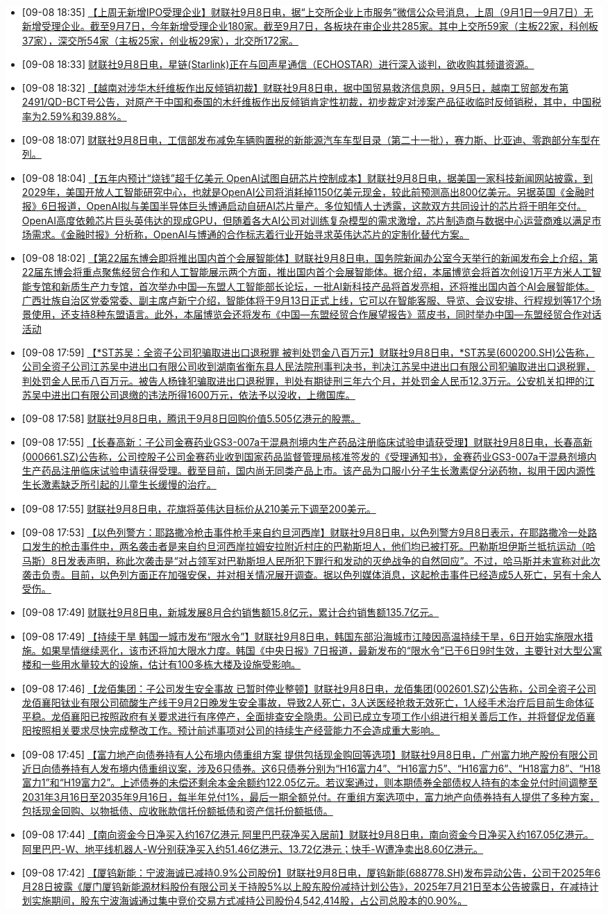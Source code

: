   - [09-08 18:35] [【上周无新增IPO受理企业】财联社9月8日电，据“上交所企业上市服务”微信公众号消息，上周（9月1日—9月7日）无新增受理企业。截至9月7日，今年新增受理企业180家。截至9月7日，各板块在审企业共285家。其中上交所59家（主板22家，科创板37家），深交所54家（主板25家，创业板29家），北交所172家。](https://www.cls.cn/detail/2138811)

  - [09-08 18:33] [财联社9月8日电，星链(Starlink)正在与回声星通信（ECHOSTAR）进行深入谈判，欲收购其频谱资源。](https://www.cls.cn/detail/2138807)

  - [09-08 18:32] [【越南对涉华木纤维板作出反倾销初裁】财联社9月8日电，据中国贸易救济信息网，9月5日，越南工贸部发布第2491/QD-BCT号公告，对原产于中国和泰国的木纤维板作出反倾销肯定性初裁，初步裁定对涉案产品征收临时反倾销税，其中，中国税率为2.59%和39.88%。](https://www.cls.cn/detail/2138808)

  - [09-08 18:07] [财联社9月8日电，工信部发布减免车辆购置税的新能源汽车车型目录（第二十一批），赛力斯、比亚迪、零跑部分车型在列。](https://www.cls.cn/detail/2138770)

  - [09-08 18:04] [【五年内预计“烧钱”超千亿美元 OpenAl试图自研芯片控制成本】财联社9月8日电，据美国一家科技新闻网站披露，到2029年，美国开放人工智能研究中心，也就是OpenAI公司将消耗掉1150亿美元现金，较此前预测高出800亿美元。另据英国《金融时报》6日报道，OpenAI拟与美国半导体巨头博通启动自研AI芯片量产。多位知情人士透露，这款双方共同设计的芯片将于明年交付。OpenAI高度依赖芯片巨头英伟达的现成GPU，但随着各大AI公司对训练复杂模型的需求激增，芯片制造商与数据中心运营商难以满足市场需求。《金融时报》分析称，OpenAI与博通的合作标志着行业开始寻求英伟达芯片的定制化替代方案。](https://www.cls.cn/detail/2138766)

  - [09-08 18:02] [【第22届东博会即将推出国内首个会展智能体】财联社9月8日电，国务院新闻办公室今天举行的新闻发布会上介绍，第22届东博会将重点聚焦经贸合作和人工智能展示两个方面，推出国内首个会展智能体。据介绍，本届博览会将首次创设1万平方米人工智能专馆和新质生产力专馆，首次举办中国—东盟人工智能部长论坛，一批AI新科技产品将首发亮相，还将推出国内首个AI会展智能体。广西壮族自治区党委常委、副主席卢新宁介绍，智能体将于9月13日正式上线，它可以在智能客服、导览、会议安排、行程规划等17个场景使用，还支持8种东盟语言。此外，本届博览会还将发布《中国—东盟经贸合作展望报告》蓝皮书，同时举办中国—东盟经贸合作对话活动](https://www.cls.cn/detail/2138762)

  - [09-08 17:59] [【*ST苏吴：全资子公司犯骗取进出口退税罪 被判处罚金八百万元】财联社9月8日电，*ST苏吴(600200.SH)公告称，公司全资子公司江苏吴中进出口有限公司收到湖南省衡东县人民法院刑事判决书，判决江苏吴中进出口有限公司犯骗取进出口退税罪，判处罚金人民币八百万元。被告人杨锋犯骗取进出口退税罪，判处有期徒刑三年六个月，并处罚金人民币12.3万元。公安机关扣押的江苏吴中进出口有限公司退缴的违法所得1600万元，依法予以没收，上缴国库。](https://www.cls.cn/detail/2138759)

  - [09-08 17:58] [财联社9月8日电，腾讯于9月8日回购价值5.505亿港元的股票。](https://www.cls.cn/detail/2138756)

  - [09-08 17:55] [【长春高新：子公司金赛药业GS3-007a干混悬剂境内生产药品注册临床试验申请获受理】财联社9月8日电，长春高新(000661.SZ)公告称，公司控股子公司金赛药业收到国家药品监督管理局核准签发的《受理通知书》，金赛药业GS3-007a干混悬剂境内生产药品注册临床试验申请获得受理。截至目前，国内尚无同类产品上市。该产品为口服小分子生长激素促分泌药物，拟用于因内源性生长激素缺乏所引起的儿童生长缓慢的治疗。](https://www.cls.cn/detail/2138755)

  - [09-08 17:55] [财联社9月8日电，花旗将英伟达目标价从210美元下调至200美元。](https://www.cls.cn/detail/2138754)

  - [09-08 17:53] [【以色列警方：耶路撒冷枪击事件枪手来自约旦河西岸】财联社9月8日电，以色列警方9月8日表示，在耶路撒冷一处路口发生的枪击事件中，两名袭击者是来自约旦河西岸拉姆安拉附近村庄的巴勒斯坦人，他们均已被打死。巴勒斯坦伊斯兰抵抗运动（哈马斯）8日发表声明，称此次袭击是“对占领军对巴勒斯坦人民所犯下罪行和发动的灭绝战争的自然回应”。不过，哈马斯并未宣称对此次袭击负责。目前，以色列方面正在加强安保，并对相关情况展开调查。据以色列媒体消息，这起枪击事件已经造成5人死亡，另有十余人受伤。](https://www.cls.cn/detail/2138751)

  - [09-08 17:49] [财联社9月8日电，新城发展8月合约销售额15.8亿元，累计合约销售额135.7亿元。](https://www.cls.cn/detail/2138748)

  - [09-08 17:49] [【持续干旱 韩国一城市发布“限水令”】财联社9月8日电，韩国东部沿海城市江陵因高温持续干旱，6日开始实施限水措施。如果旱情继续恶化，该市还将加大限水力度。韩国《中央日报》7日报道，最新发布的“限水令”已于6日9时生效，主要针对大型公寓楼和一些用水量较大的设施，估计有100多栋大楼及设施受影响。](https://www.cls.cn/detail/2138747)

  - [09-08 17:46] [【龙佰集团：子公司发生安全事故 已暂时停业整顿】财联社9月8日电，龙佰集团(002601.SZ)公告称，公司全资子公司龙佰襄阳钛业有限公司硫酸生产线于9月2日晚发生安全事故，导致2人死亡，3人送医经抢救无效死亡，1人经手术治疗后目前生命体征平稳。龙佰襄阳已按照政府有关要求进行有序停产，全面排查安全隐患。公司已成立专项工作小组进行相关善后工作，并将督促龙佰襄阳按照相关要求尽快完成整改工作。预计前述事项对公司的持续生产经营能力不会造成重大影响。](https://www.cls.cn/detail/2138745)

  - [09-08 17:45] [【富力地产向债券持有人公布境内债重组方案 提供包括现金购回等选项】财联社9月8日电，广州富力地产股份有限公司近日向债券持有人发布境内债重组议案，涉及6只债券。这6只债券分别为“H16富力4”、“H16富力5”、“H16富力6”、“H18富力8”、“H18富力1”和“H19富力2”。上述债券的未偿还剩余本金余额约122.05亿元。若议案通过，则本期债券全部债权人持有的本金兑付时间调整至2031年3月16日至2035年9月16日，每半年兑付1%，最后一期全额兑付。在重组方案选项中，富力地产向债券持有人提供了多种方案，包括现金回购、以物抵债、应收账款信托份额抵债和资产信托份额抵债。](https://www.cls.cn/detail/2138743)

  - [09-08 17:44] [【南向资金今日净买入约167亿港元 阿里巴巴获净买入居前】财联社9月8日电，南向资金今日净买入约167.05亿港元。 阿里巴巴-W、地平线机器人-W分别获净买入约51.46亿港元、13.72亿港元；快手-W遭净卖出8.60亿港元。](https://www.cls.cn/detail/2138738)

  - [09-08 17:42] [【厦钨新能：宁波海诚已减持0.9%公司股份】财联社9月8日电，厦钨新能(688778.SH)发布异动公告，公司于2025年6月28日披露《厦门厦钨新能源材料股份有限公司关于持股5%以上股东股份减持计划公告》，2025年7月21日至本公告披露日，在减持计划实施期间，股东宁波海诚通过集中竞价交易方式减持公司股份4,542,414股，占公司总股本的0.90%。](https://www.cls.cn/detail/2138737)
